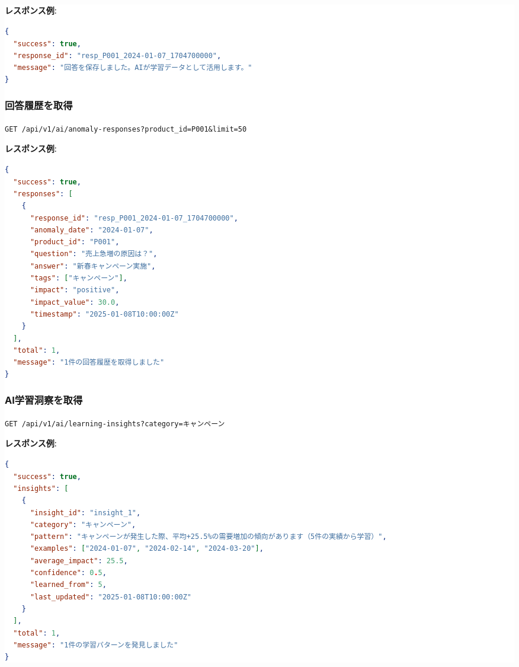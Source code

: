 **レスポンス例**:
```json
{
  "success": true,
  "response_id": "resp_P001_2024-01-07_1704700000",
  "message": "回答を保存しました。AIが学習データとして活用します。"
}
```

### 回答履歴を取得
```http
GET /api/v1/ai/anomaly-responses?product_id=P001&limit=50
```

**レスポンス例**:
```json
{
  "success": true,
  "responses": [
    {
      "response_id": "resp_P001_2024-01-07_1704700000",
      "anomaly_date": "2024-01-07",
      "product_id": "P001",
      "question": "売上急増の原因は？",
      "answer": "新春キャンペーン実施",
      "tags": ["キャンペーン"],
      "impact": "positive",
      "impact_value": 30.0,
      "timestamp": "2025-01-08T10:00:00Z"
    }
  ],
  "total": 1,
  "message": "1件の回答履歴を取得しました"
}
```

### AI学習洞察を取得
```http
GET /api/v1/ai/learning-insights?category=キャンペーン
```

**レスポンス例**:
```json
{
  "success": true,
  "insights": [
    {
      "insight_id": "insight_1",
      "category": "キャンペーン",
      "pattern": "キャンペーンが発生した際、平均+25.5%の需要増加の傾向があります（5件の実績から学習）",
      "examples": ["2024-01-07", "2024-02-14", "2024-03-20"],
      "average_impact": 25.5,
      "confidence": 0.5,
      "learned_from": 5,
      "last_updated": "2025-01-08T10:00:00Z"
    }
  ],
  "total": 1,
  "message": "1件の学習パターンを発見しました"
}
```
